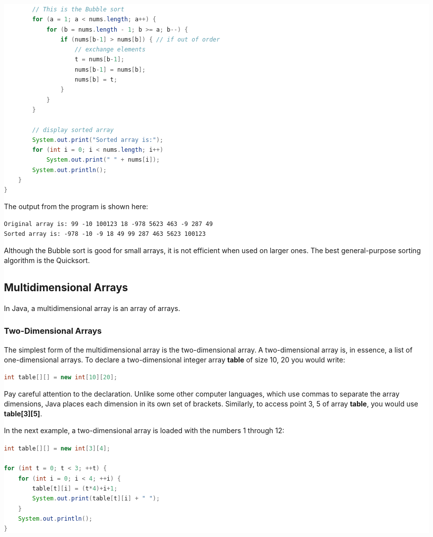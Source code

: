 ```java
        // This is the Bubble sort
        for (a = 1; a < nums.length; a++) {
            for (b = nums.length - 1; b >= a; b--) {
                if (nums[b-1] > nums[b]) { // if out of order
                    // exchange elements
                    t = nums[b-1];
                    nums[b-1] = nums[b];
                    nums[b] = t;
                }
            }
        }

        // display sorted array
        System.out.print("Sorted array is:");
        for (int i = 0; i < nums.length; i++)
            System.out.print(" " + nums[i]);
        System.out.println();
    }
}
```

The output from the program is shown here:
```text
Original array is: 99 -10 100123 18 -978 5623 463 -9 287 49
Sorted array is: -978 -10 -9 18 49 99 287 463 5623 100123
```

Although the Bubble sort is good for small arrays, it is not efficient when used on larger ones. The best general-purpose sorting algorithm is the Quicksort.

## Multidimensional Arrays

In Java, a multidimensional array is an array of arrays.

### Two-Dimensional Arrays

The simplest form of the multidimensional array is the two-dimensional array. A two-dimensional array is, in essence, a list of one-dimensional arrays. To declare a two-dimensional integer array **table** of size 10, 20 you would write:
```java
int table[][] = new int[10][20];
```

Pay careful attention to the declaration. Unlike some other computer languages, which use commas to separate the array dimensions, Java places each dimension in its own set of brackets. Similarly, to access point 3, 5 of array **table**, you would use **table[3][5]**.

In the next example, a two-dimensional array is loaded with the numbers 1 through 12:
```java
int table[][] = new int[3][4];

for (int t = 0; t < 3; ++t) {
    for (int i = 0; i < 4; ++i) {
        table[t][i] = (t*4)+i+1;
        System.out.print(table[t][i] + " ");
    }
    System.out.println();
}
``` 
